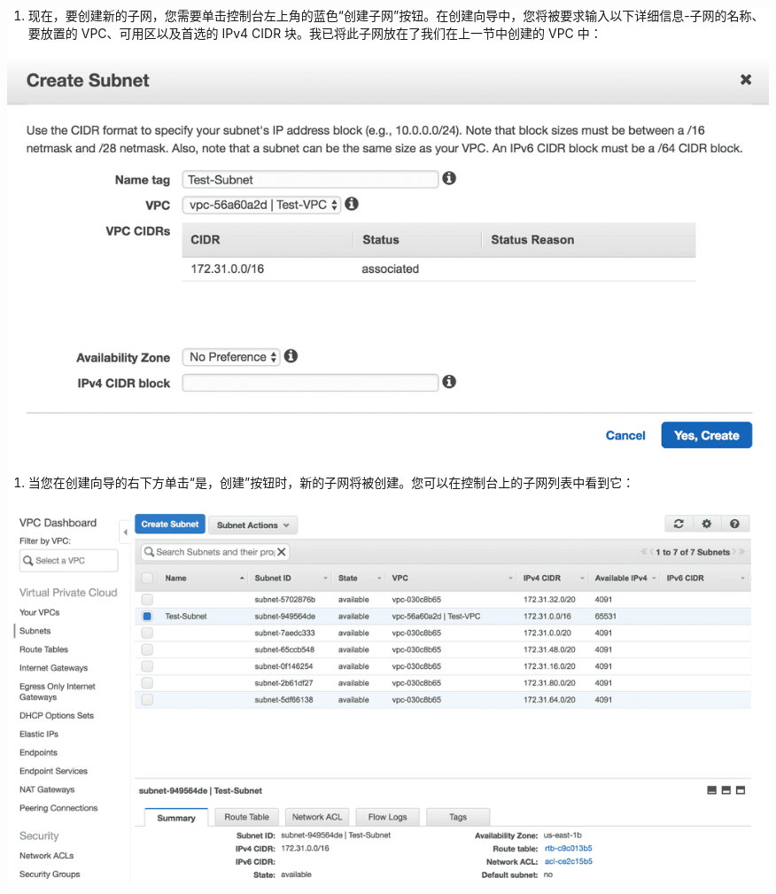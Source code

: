 1.  现在，要创建新的子网，您需要单击控制台左上角的蓝色“创建子网”按钮。在创建向导中，您将被要求输入以下详细信息-子网的名称、要放置的 VPC、可用区以及首选的 IPv4 CIDR 块。我已将此子网放在了我们在上一节中创建的 VPC 中：

![](img/e671fcdc-7f96-4d47-a99e-9d36d675418c.png)

1.  当您在创建向导的右下方单击“是，创建”按钮时，新的子网将被创建。您可以在控制台上的子网列表中看到它：

![](img/39f11fcc-ef44-4aed-8850-169adf828115.png)
